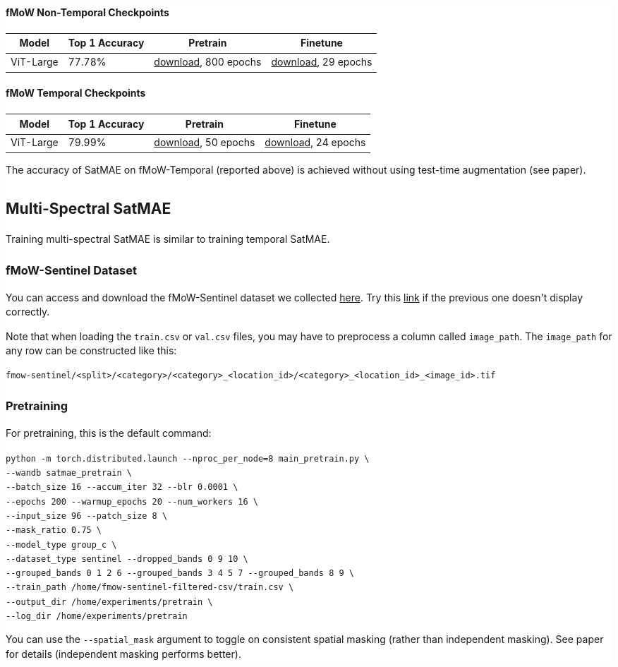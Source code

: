#### fMoW Non-Temporal Checkpoints
Model                  | Top 1 Accuracy | Pretrain | Finetune |
---------------------- | -------------- | -------- | -------- |
ViT-Large              | 77.78%         | [download](https://zenodo.org/record/7369797/files/fmow_pretrain.pth), 800 epochs | [download](https://zenodo.org/record/7369797/files/fmow_finetune.pth), 29 epochs    |

#### fMoW Temporal Checkpoints
Model                  | Top 1 Accuracy | Pretrain | Finetune |
---------------------- | -------------- | -------- | -------- |
ViT-Large              | 79.99%         | [download](https://zenodo.org/record/7369797/files/pretrain_fmow_temporal.pth), 50 epochs | [download](https://zenodo.org/record/7369797/files/finetune_fmow_temporal.pth), 24 epochs    |

The accuracy of SatMAE on fMoW-Temporal (reported above) is achieved without using test-time augmentation (see paper).

## Multi-Spectral SatMAE
Training multi-spectral SatMAE is similar to training 
temporal SatMAE.

### fMoW-Sentinel Dataset
You can access and download the fMoW-Sentinel dataset we collected [here](https://purl.stanford.edu/vg497cb6002). 
Try this [link](https://searchworks.stanford.edu/view/vg497cb6002) if the previous one doesn't display correctly.

Note that when loading the `train.csv` or `val.csv` files, you may have to preprocess a column
called `image_path`. The `image_path` for any row can be constructed like this:
```
fmow-sentinel/<split>/<category>/<category>_<location_id>/<category>_<location_id>_<image_id>.tif
```

### Pretraining
For pretraining, this is the default command:
```shell
python -m torch.distributed.launch --nproc_per_node=8 main_pretrain.py \
--wandb satmae_pretrain \
--batch_size 16 --accum_iter 32 --blr 0.0001 \
--epochs 200 --warmup_epochs 20 --num_workers 16 \
--input_size 96 --patch_size 8 \
--mask_ratio 0.75 \
--model_type group_c \
--dataset_type sentinel --dropped_bands 0 9 10 \
--grouped_bands 0 1 2 6 --grouped_bands 3 4 5 7 --grouped_bands 8 9 \
--train_path /home/fmow-sentinel-filtered-csv/train.csv \
--output_dir /home/experiments/pretrain \
--log_dir /home/experiments/pretrain
```
You can use the `--spatial_mask` argument to toggle on consistent spatial masking
(rather than independent masking). See paper for details (independent masking performs better).
